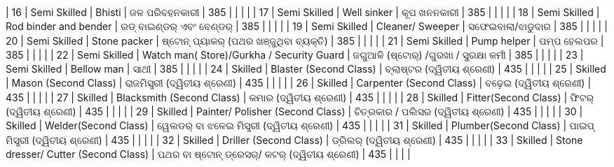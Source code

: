 | 16      | Semi Skilled   | Bhisti                                                                                                                 | ଜଳ ପରିବହନକାରୀ                                                                                                              | 385   |                |              |           |
| 17      | Semi Skilled   | Well sinker                                                                                                            | କୂପ ଖନନକାରୀ                                                                                                                | 385   |                |              |           |
| 18      | Semi Skilled   | Rod binder and bender                                                                                                  | ରଡ୍ ବାଇଣ୍ଡର୍ ଏବଂ ବେଣ୍ଡର୍                                                                                                   | 385   |                |              |           |
| 19      | Semi Skilled   | Cleaner/ Sweeper                                                                                                       | ସଫେଇବାଲା/ଝାଡୁଦାର                                                                                                           | 385   |                |              |           |
| 20      | Semi Skilled   | Stone packer                                                                                                           | ଷ୍ଟୋନ୍ ପ୍ୟାକର୍ (ପଥର ଖଞ୍ଜୁଥିବା ବ୍ୟକ୍ତି)                                                                                     | 385   |                |              |           |
| 21      | Semi Skilled   | Pump helper                                                                                                            | ପମ୍ପ ହେଲପର                                                                                                                 | 385   |                |              |           |
| 22      | Semi Skilled   | Watch man( Store)/Gurkha / Security Guard                                                                              | ଜଗୁଆଳି (ଷ୍ଟୋର୍) /ଗୁରଖା / ସୁରକ୍ଷା କର୍ମୀ                                                                                     | 385   |                |              |           |
| 23      | Semi Skilled   | Bellow man                                                                                                             | ସାଥୀ                                                                                                                       | 385   |                |              |           |
| 24      | Skilled        | Blaster (Second Class)                                                                                                 | ବ୍ଲାଷ୍ଟର (ଦ୍ୱିତୀୟ ଶ୍ରେଣୀ)                                                                                                  | 435   |                |              |           |
| 25      | Skilled        | Mason (Second Class)                                                                                                   | ରାଜମିସ୍ତ୍ରୀ (ଦ୍ୱିତୀୟ ଶ୍ରେଣୀ)                                                                                               | 435   |                |              |           |
| 26      | Skilled        | Carpenter (Second Class)                                                                                               | ବଢ଼େଇ (ଦ୍ୱିତୀୟ ଶ୍ରେଣୀ)                                                                                                      | 435   |                |              |           |
| 27      | Skilled        | Blacksmith (Second Class)                                                                                              | କମାର (ଦ୍ୱିତୀୟ ଶ୍ରେଣୀ)                                                                                                      | 435   |                |              |           |
| 28      | Skilled        | Fitter(Second Class)                                                                                                   | ଫିଟର୍ (ଦ୍ୱିତୀୟ ଶ୍ରେଣୀ)                                                                                                     | 435   |                |              |           |
| 29      | Skilled        | Painter/ Polisher (Second Class)                                                                                       | ଚିତ୍ରକାର / ପଲିସର (ଦ୍ୱିତୀୟ ଶ୍ରେଣୀ)                                                                                          | 435   |                |              |           |
| 30      | Skilled        | Welder(Second Class)                                                                                                   | ୱେଲଡର୍ ବା ଝଳେଇ ମିସ୍ତ୍ରୀ (ଦ୍ୱିତୀୟ ଶ୍ରେଣୀ)                                                                                   | 435   |                |              |           |
| 31      | Skilled        | Plumber(Second Class)                                                                                                  | ପାଇପ୍ ମିସ୍ତ୍ରୀ (ଦ୍ୱିତୀୟ ଶ୍ରେଣୀ)                                                                                            | 435   |                |              |           |
| 32      | Skilled        | Driller (Second Class)                                                                                                 | ଡ୍ରିଲର୍ (ଦ୍ୱିତୀୟ ଶ୍ରେଣୀ)                                                                                                   | 435   |                |              |           |
| 33      | Skilled        | Stone dresser/ Cutter (Second Class)                                                                                   | ପଥର ବା ଷ୍ଟୋନ୍ ଡ୍ରେସର୍/ କଟର୍ (ଦ୍ୱିତୀୟ ଶ୍ରେଣୀ)                                                                               | 435   |                |              |           |